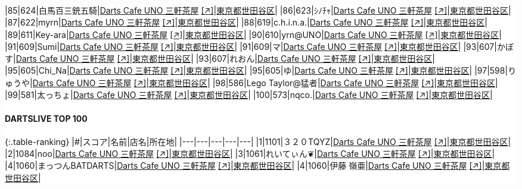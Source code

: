 |85|624|<span class="rank-name-dl">白馬百三銃五騎</span>|<a href="/darts/rank/shops/a2567ed57ddb4388f454cb89828a1cfe.html">Darts Cafe UNO 三軒茶屋</a> <a href="https://search.dartslive.com/jp/shop/a2567ed57ddb4388f454cb89828a1cfe">[↗]</a>|<a href="/darts/rank/東京都/世田谷区">東京都世田谷区</a>|
|86|623|<span class="rank-name-dl">ｼﾉﾁｬ</span>|<a href="/darts/rank/shops/a2567ed57ddb4388f454cb89828a1cfe.html">Darts Cafe UNO 三軒茶屋</a> <a href="https://search.dartslive.com/jp/shop/a2567ed57ddb4388f454cb89828a1cfe">[↗]</a>|<a href="/darts/rank/東京都/世田谷区">東京都世田谷区</a>|
|87|622|<span class="rank-name-dl">myrn</span>|<a href="/darts/rank/shops/a2567ed57ddb4388f454cb89828a1cfe.html">Darts Cafe UNO 三軒茶屋</a> <a href="https://search.dartslive.com/jp/shop/a2567ed57ddb4388f454cb89828a1cfe">[↗]</a>|<a href="/darts/rank/東京都/世田谷区">東京都世田谷区</a>|
|88|619|<span class="rank-name-dl">c.h.i.n.a.</span>|<a href="/darts/rank/shops/a2567ed57ddb4388f454cb89828a1cfe.html">Darts Cafe UNO 三軒茶屋</a> <a href="https://search.dartslive.com/jp/shop/a2567ed57ddb4388f454cb89828a1cfe">[↗]</a>|<a href="/darts/rank/東京都/世田谷区">東京都世田谷区</a>|
|89|611|<span class="rank-name-dl">Key-ara</span>|<a href="/darts/rank/shops/a2567ed57ddb4388f454cb89828a1cfe.html">Darts Cafe UNO 三軒茶屋</a> <a href="https://search.dartslive.com/jp/shop/a2567ed57ddb4388f454cb89828a1cfe">[↗]</a>|<a href="/darts/rank/東京都/世田谷区">東京都世田谷区</a>|
|90|610|<span class="rank-name-dl">yrn@UNO</span>|<a href="/darts/rank/shops/a2567ed57ddb4388f454cb89828a1cfe.html">Darts Cafe UNO 三軒茶屋</a> <a href="https://search.dartslive.com/jp/shop/a2567ed57ddb4388f454cb89828a1cfe">[↗]</a>|<a href="/darts/rank/東京都/世田谷区">東京都世田谷区</a>|
|91|609|<span class="rank-name-dl">Sumi</span>|<a href="/darts/rank/shops/a2567ed57ddb4388f454cb89828a1cfe.html">Darts Cafe UNO 三軒茶屋</a> <a href="https://search.dartslive.com/jp/shop/a2567ed57ddb4388f454cb89828a1cfe">[↗]</a>|<a href="/darts/rank/東京都/世田谷区">東京都世田谷区</a>|
|91|609|<span class="rank-name-dl">マ</span>|<a href="/darts/rank/shops/a2567ed57ddb4388f454cb89828a1cfe.html">Darts Cafe UNO 三軒茶屋</a> <a href="https://search.dartslive.com/jp/shop/a2567ed57ddb4388f454cb89828a1cfe">[↗]</a>|<a href="/darts/rank/東京都/世田谷区">東京都世田谷区</a>|
|93|607|<span class="rank-name-dl">かぼす</span>|<a href="/darts/rank/shops/a2567ed57ddb4388f454cb89828a1cfe.html">Darts Cafe UNO 三軒茶屋</a> <a href="https://search.dartslive.com/jp/shop/a2567ed57ddb4388f454cb89828a1cfe">[↗]</a>|<a href="/darts/rank/東京都/世田谷区">東京都世田谷区</a>|
|93|607|<span class="rank-name-dl">れおん</span>|<a href="/darts/rank/shops/a2567ed57ddb4388f454cb89828a1cfe.html">Darts Cafe UNO 三軒茶屋</a> <a href="https://search.dartslive.com/jp/shop/a2567ed57ddb4388f454cb89828a1cfe">[↗]</a>|<a href="/darts/rank/東京都/世田谷区">東京都世田谷区</a>|
|95|605|<span class="rank-name-dl">Chi_Na</span>|<a href="/darts/rank/shops/a2567ed57ddb4388f454cb89828a1cfe.html">Darts Cafe UNO 三軒茶屋</a> <a href="https://search.dartslive.com/jp/shop/a2567ed57ddb4388f454cb89828a1cfe">[↗]</a>|<a href="/darts/rank/東京都/世田谷区">東京都世田谷区</a>|
|95|605|<span class="rank-name-dl">ゆ</span>|<a href="/darts/rank/shops/a2567ed57ddb4388f454cb89828a1cfe.html">Darts Cafe UNO 三軒茶屋</a> <a href="https://search.dartslive.com/jp/shop/a2567ed57ddb4388f454cb89828a1cfe">[↗]</a>|<a href="/darts/rank/東京都/世田谷区">東京都世田谷区</a>|
|97|598|<span class="rank-name-dl">りゅうや</span>|<a href="/darts/rank/shops/a2567ed57ddb4388f454cb89828a1cfe.html">Darts Cafe UNO 三軒茶屋</a> <a href="https://search.dartslive.com/jp/shop/a2567ed57ddb4388f454cb89828a1cfe">[↗]</a>|<a href="/darts/rank/東京都/世田谷区">東京都世田谷区</a>|
|98|586|<span class="rank-name-dl">Lego Taylor@猛者</span>|<a href="/darts/rank/shops/a2567ed57ddb4388f454cb89828a1cfe.html">Darts Cafe UNO 三軒茶屋</a> <a href="https://search.dartslive.com/jp/shop/a2567ed57ddb4388f454cb89828a1cfe">[↗]</a>|<a href="/darts/rank/東京都/世田谷区">東京都世田谷区</a>|
|99|581|<span class="rank-name-dl">太っちょ</span>|<a href="/darts/rank/shops/a2567ed57ddb4388f454cb89828a1cfe.html">Darts Cafe UNO 三軒茶屋</a> <a href="https://search.dartslive.com/jp/shop/a2567ed57ddb4388f454cb89828a1cfe">[↗]</a>|<a href="/darts/rank/東京都/世田谷区">東京都世田谷区</a>|
|100|573|<span class="rank-name-dl">nqco.</span>|<a href="/darts/rank/shops/a2567ed57ddb4388f454cb89828a1cfe.html">Darts Cafe UNO 三軒茶屋</a> <a href="https://search.dartslive.com/jp/shop/a2567ed57ddb4388f454cb89828a1cfe">[↗]</a>|<a href="/darts/rank/東京都/世田谷区">東京都世田谷区</a>|


#### DARTSLIVE TOP 100



{:.table-ranking}
|#|スコア|名前|店名|所在地|
|---|---|---|---|---|
|1|1101|<span class="rank-name-dl">３２０TQYZ</span>|<a href="/darts/rank/shops/a2567ed57ddb4388f454cb89828a1cfe.html">Darts Cafe UNO 三軒茶屋</a> <a href="https://search.dartslive.com/jp/shop/a2567ed57ddb4388f454cb89828a1cfe">[↗]</a>|<a href="/darts/rank/東京都/世田谷区">東京都世田谷区</a>|
|2|1084|<span class="rank-name-dl">noo</span>|<a href="/darts/rank/shops/a2567ed57ddb4388f454cb89828a1cfe.html">Darts Cafe UNO 三軒茶屋</a> <a href="https://search.dartslive.com/jp/shop/a2567ed57ddb4388f454cb89828a1cfe">[↗]</a>|<a href="/darts/rank/東京都/世田谷区">東京都世田谷区</a>|
|3|1061|<span class="rank-name-dl">れいてぃん❦</span>|<a href="/darts/rank/shops/a2567ed57ddb4388f454cb89828a1cfe.html">Darts Cafe UNO 三軒茶屋</a> <a href="https://search.dartslive.com/jp/shop/a2567ed57ddb4388f454cb89828a1cfe">[↗]</a>|<a href="/darts/rank/東京都/世田谷区">東京都世田谷区</a>|
|4|1060|<span class="rank-name-dl">まっつんBATDARTS</span>|<a href="/darts/rank/shops/a2567ed57ddb4388f454cb89828a1cfe.html">Darts Cafe UNO 三軒茶屋</a> <a href="https://search.dartslive.com/jp/shop/a2567ed57ddb4388f454cb89828a1cfe">[↗]</a>|<a href="/darts/rank/東京都/世田谷区">東京都世田谷区</a>|
|4|1060|<span class="rank-name-dl">伊藤 嶺亜</span>|<a href="/darts/rank/shops/a2567ed57ddb4388f454cb89828a1cfe.html">Darts Cafe UNO 三軒茶屋</a> <a href="https://search.dartslive.com/jp/shop/a2567ed57ddb4388f454cb89828a1cfe">[↗]</a>|<a href="/darts/rank/東京都/世田谷区">東京都世田谷区</a>|